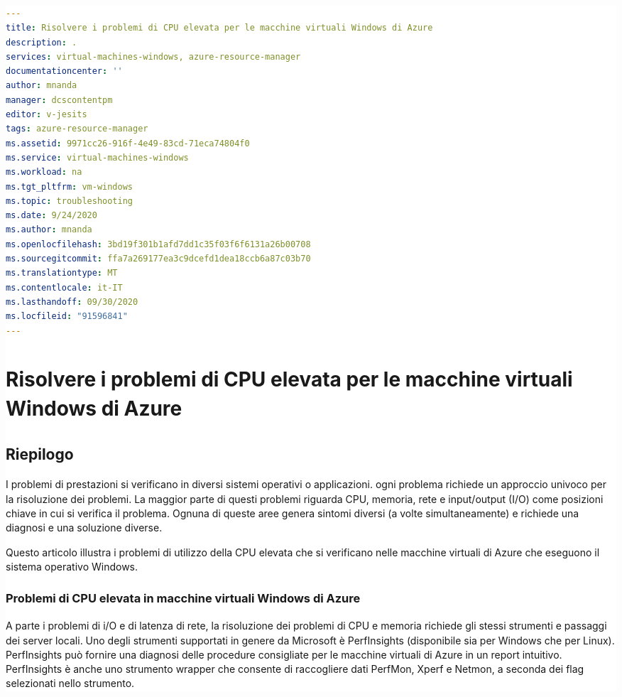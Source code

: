 ```yaml
---
title: Risolvere i problemi di CPU elevata per le macchine virtuali Windows di Azure
description: .
services: virtual-machines-windows, azure-resource-manager
documentationcenter: ''
author: mnanda
manager: dcscontentpm
editor: v-jesits
tags: azure-resource-manager
ms.assetid: 9971cc26-916f-4e49-83cd-71eca74804f0
ms.service: virtual-machines-windows
ms.workload: na
ms.tgt_pltfrm: vm-windows
ms.topic: troubleshooting
ms.date: 9/24/2020
ms.author: mnanda
ms.openlocfilehash: 3bd19f301b1afd7dd1c35f03f6f6131a26b00708
ms.sourcegitcommit: ffa7a269177ea3c9dcefd1dea18ccb6a87c03b70
ms.translationtype: MT
ms.contentlocale: it-IT
ms.lasthandoff: 09/30/2020
ms.locfileid: "91596841"
---
```

# <a name="troubleshoot-high-cpu-issues-for-azure-windows-virtual-machines"></a>Risolvere i problemi di CPU elevata per le macchine virtuali Windows di Azure

## <a name="summary"></a>Riepilogo

I problemi di prestazioni si verificano in diversi sistemi operativi o applicazioni. ogni problema richiede un approccio univoco per la risoluzione dei problemi. La maggior parte di questi problemi riguarda CPU, memoria, rete e input/output (I/O) come posizioni chiave in cui si verifica il problema. Ognuna di queste aree genera sintomi diversi (a volte simultaneamente) e richiede una diagnosi e una soluzione diverse.

Questo articolo illustra i problemi di utilizzo della CPU elevata che si verificano nelle macchine virtuali di Azure che eseguono il sistema operativo Windows.

### <a name="high-cpu-issues-on-azure-windows-vms"></a>Problemi di CPU elevata in macchine virtuali Windows di Azure

A parte i problemi di i/O e di latenza di rete, la risoluzione dei problemi di CPU e memoria richiede gli stessi strumenti e passaggi dei server locali. Uno degli strumenti supportati in genere da Microsoft è PerfInsights (disponibile sia per Windows che per Linux). PerfInsights può fornire una diagnosi delle procedure consigliate per le macchine virtuali di Azure in un report intuitivo. PerfInsights è anche uno strumento wrapper che consente di raccogliere dati PerfMon, Xperf e Netmon, a seconda dei flag selezionati nello strumento.

